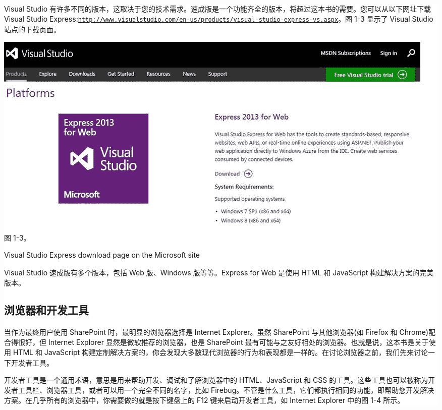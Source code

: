 Visual Studio 有许多不同的版本，这取决于您的技术需求。速成版是一个功能齐全的版本，将超过这本书的需要。您可以从以下网址下载 Visual Studio Express:[`http://www.visualstudio.com/en-us/products/visual-studio-express-vs.aspx`](http://www.visualstudio.com/en-us/products/visual-studio-express-vs.aspx)。图 1-3 显示了 Visual Studio 站点的下载页面。

![A978-1-4842-0544-0_1_Fig3_HTML.jpg](img/A978-1-4842-0544-0_1_Fig3_HTML.jpg)

图 1-3。

Visual Studio Express download page on the Microsoft site

Visual Studio 速成版有多个版本，包括 Web 版、Windows 版等等。Express for Web 是使用 HTML 和 JavaScript 构建解决方案的完美版本。

## 浏览器和开发工具

当作为最终用户使用 SharePoint 时，最明显的浏览器选择是 Internet Explorer。虽然 SharePoint 与其他浏览器(如 Firefox 和 Chrome)配合得很好，但 Internet Explorer 显然是微软推荐的浏览器，也是 SharePoint 最有可能与之友好相处的浏览器。也就是说，这本书是关于使用 HTML 和 JavaScript 构建定制解决方案的，你会发现大多数现代浏览器的行为和表现都是一样的。在讨论浏览器之前，我们先来讨论一下开发者工具。

开发者工具是一个通用术语，意思是用来帮助开发、调试和了解浏览器中的 HTML、JavaScript 和 CSS 的工具。这些工具也可以被称为开发者工具栏、浏览器工具，或者可以用一个完全不同的名字，比如 Firebug。不管是什么工具，它们都执行相同的功能，即帮助您开发解决方案。在几乎所有的浏览器中，你需要做的就是按下键盘上的 F12 键来启动开发者工具，如 Internet Explorer 中的图 1-4 所示。

